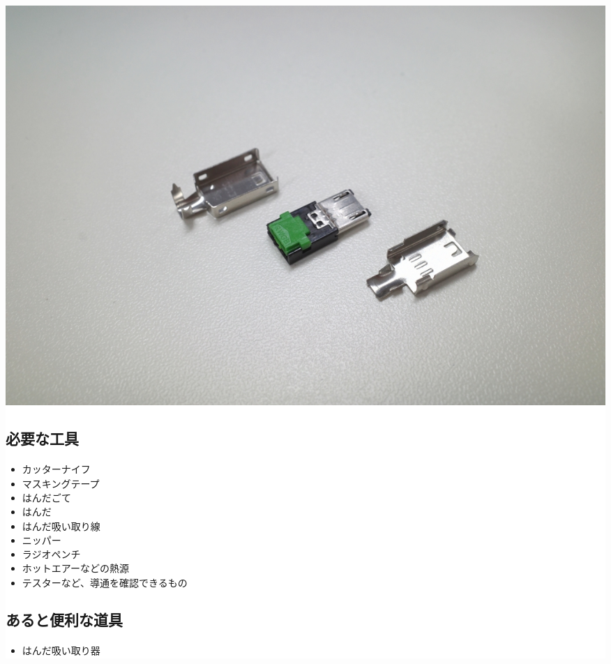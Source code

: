 ![new_micro-b_connector](images/IMG_5032.jpg)

## 必要な工具
 - カッターナイフ
 - マスキングテープ
 - はんだごて
 - はんだ
 - はんだ吸い取り線
 - ニッパー
 - ラジオペンチ
 - ホットエアーなどの熱源
 - テスターなど、導通を確認できるもの


## あると便利な道具
 - はんだ吸い取り器

